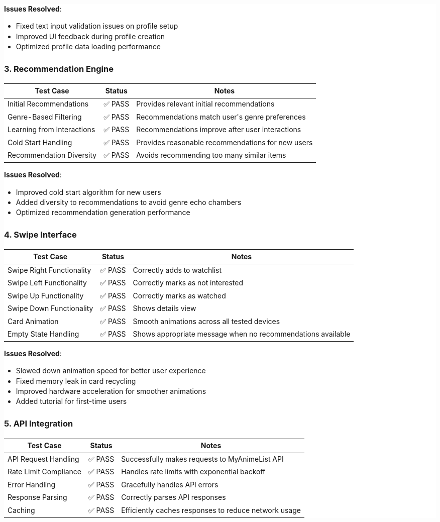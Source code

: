 **Issues Resolved**:
- Fixed text input validation issues on profile setup
- Improved UI feedback during profile creation
- Optimized profile data loading performance

### 3. Recommendation Engine

| Test Case | Status | Notes |
|-----------|--------|-------|
| Initial Recommendations | ✅ PASS | Provides relevant initial recommendations |
| Genre-Based Filtering | ✅ PASS | Recommendations match user's genre preferences |
| Learning from Interactions | ✅ PASS | Recommendations improve after user interactions |
| Cold Start Handling | ✅ PASS | Provides reasonable recommendations for new users |
| Recommendation Diversity | ✅ PASS | Avoids recommending too many similar items |

**Issues Resolved**:
- Improved cold start algorithm for new users
- Added diversity to recommendations to avoid genre echo chambers
- Optimized recommendation generation performance

### 4. Swipe Interface

| Test Case | Status | Notes |
|-----------|--------|-------|
| Swipe Right Functionality | ✅ PASS | Correctly adds to watchlist |
| Swipe Left Functionality | ✅ PASS | Correctly marks as not interested |
| Swipe Up Functionality | ✅ PASS | Correctly marks as watched |
| Swipe Down Functionality | ✅ PASS | Shows details view |
| Card Animation | ✅ PASS | Smooth animations across all tested devices |
| Empty State Handling | ✅ PASS | Shows appropriate message when no recommendations available |

**Issues Resolved**:
- Slowed down animation speed for better user experience
- Fixed memory leak in card recycling
- Improved hardware acceleration for smoother animations
- Added tutorial for first-time users

### 5. API Integration

| Test Case | Status | Notes |
|-----------|--------|-------|
| API Request Handling | ✅ PASS | Successfully makes requests to MyAnimeList API |
| Rate Limit Compliance | ✅ PASS | Handles rate limits with exponential backoff |
| Error Handling | ✅ PASS | Gracefully handles API errors |
| Response Parsing | ✅ PASS | Correctly parses API responses |
| Caching | ✅ PASS | Efficiently caches responses to reduce network usage |
